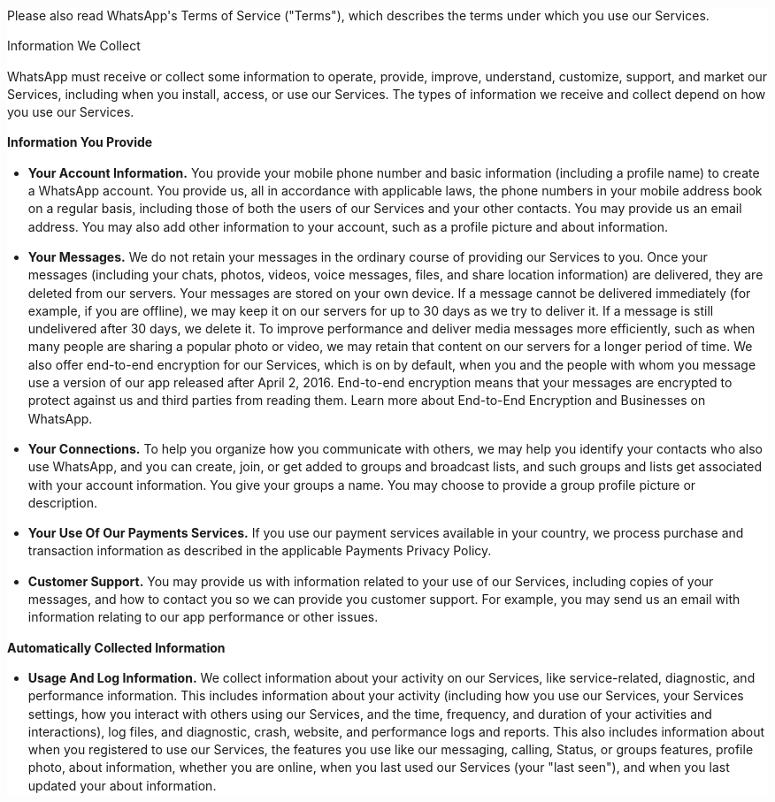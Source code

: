 Please also read WhatsApp's Terms of Service ("Terms"), which describes the terms under which you use our Services.

Information We Collect

WhatsApp must receive or collect some information to operate, provide, improve, understand, customize, support, and market our Services, including when you install, access, or use our Services. The types of information we receive and collect depend on how you use our Services.

**Information You Provide**

*   **Your Account Information.** You provide your mobile phone number and basic information (including a profile name) to create a WhatsApp account. You provide us, all in accordance with applicable laws, the phone numbers in your mobile address book on a regular basis, including those of both the users of our Services and your other contacts. You may provide us an email address. You may also add other information to your account, such as a profile picture and about information.
    
*   **Your Messages.** We do not retain your messages in the ordinary course of providing our Services to you. Once your messages (including your chats, photos, videos, voice messages, files, and share location information) are delivered, they are deleted from our servers. Your messages are stored on your own device. If a message cannot be delivered immediately (for example, if you are offline), we may keep it on our servers for up to 30 days as we try to deliver it. If a message is still undelivered after 30 days, we delete it. To improve performance and deliver media messages more efficiently, such as when many people are sharing a popular photo or video, we may retain that content on our servers for a longer period of time. We also offer end-to-end encryption for our Services, which is on by default, when you and the people with whom you message use a version of our app released after April 2, 2016. End-to-end encryption means that your messages are encrypted to protect against us and third parties from reading them. Learn more about End-to-End Encryption and Businesses on WhatsApp.
    
*   **Your Connections.** To help you organize how you communicate with others, we may help you identify your contacts who also use WhatsApp, and you can create, join, or get added to groups and broadcast lists, and such groups and lists get associated with your account information. You give your groups a name. You may choose to provide a group profile picture or description.
    
*   **Your Use Of Our Payments Services.** If you use our payment services available in your country, we process purchase and transaction information as described in the applicable Payments Privacy Policy.
    
*   **Customer Support.** You may provide us with information related to your use of our Services, including copies of your messages, and how to contact you so we can provide you customer support. For example, you may send us an email with information relating to our app performance or other issues.
    

**Automatically Collected Information**

*   **Usage And Log Information.** We collect information about your activity on our Services, like service-related, diagnostic, and performance information. This includes information about your activity (including how you use our Services, your Services settings, how you interact with others using our Services, and the time, frequency, and duration of your activities and interactions), log files, and diagnostic, crash, website, and performance logs and reports. This also includes information about when you registered to use our Services, the features you use like our messaging, calling, Status, or groups features, profile photo, about information, whether you are online, when you last used our Services (your "last seen"), and when you last updated your about information.
    